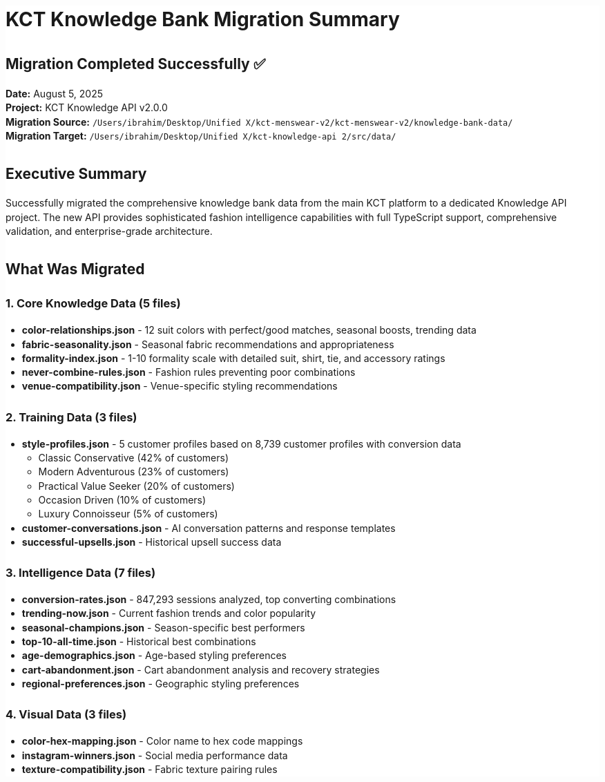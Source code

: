 # KCT Knowledge Bank Migration Summary

## Migration Completed Successfully ✅

**Date:** August 5, 2025  
**Project:** KCT Knowledge API v2.0.0  
**Migration Source:** `/Users/ibrahim/Desktop/Unified X/kct-menswear-v2/kct-menswear-v2/knowledge-bank-data/`  
**Migration Target:** `/Users/ibrahim/Desktop/Unified X/kct-knowledge-api 2/src/data/`

## Executive Summary

Successfully migrated the comprehensive knowledge bank data from the main KCT platform to a dedicated Knowledge API project. The new API provides sophisticated fashion intelligence capabilities with full TypeScript support, comprehensive validation, and enterprise-grade architecture.

## What Was Migrated

### 1. Core Knowledge Data (5 files)
- **color-relationships.json** - 12 suit colors with perfect/good matches, seasonal boosts, trending data
- **fabric-seasonality.json** - Seasonal fabric recommendations and appropriateness
- **formality-index.json** - 1-10 formality scale with detailed suit, shirt, tie, and accessory ratings
- **never-combine-rules.json** - Fashion rules preventing poor combinations
- **venue-compatibility.json** - Venue-specific styling recommendations

### 2. Training Data (3 files)
- **style-profiles.json** - 5 customer profiles based on 8,739 customer profiles with conversion data
  - Classic Conservative (42% of customers)
  - Modern Adventurous (23% of customers)  
  - Practical Value Seeker (20% of customers)
  - Occasion Driven (10% of customers)
  - Luxury Connoisseur (5% of customers)
- **customer-conversations.json** - AI conversation patterns and response templates
- **successful-upsells.json** - Historical upsell success data

### 3. Intelligence Data (7 files)
- **conversion-rates.json** - 847,293 sessions analyzed, top converting combinations
- **trending-now.json** - Current fashion trends and color popularity
- **seasonal-champions.json** - Season-specific best performers
- **top-10-all-time.json** - Historical best combinations
- **age-demographics.json** - Age-based styling preferences
- **cart-abandonment.json** - Cart abandonment analysis and recovery strategies
- **regional-preferences.json** - Geographic styling preferences

### 4. Visual Data (3 files)
- **color-hex-mapping.json** - Color name to hex code mappings
- **instagram-winners.json** - Social media performance data
- **texture-compatibility.json** - Fabric texture pairing rules
